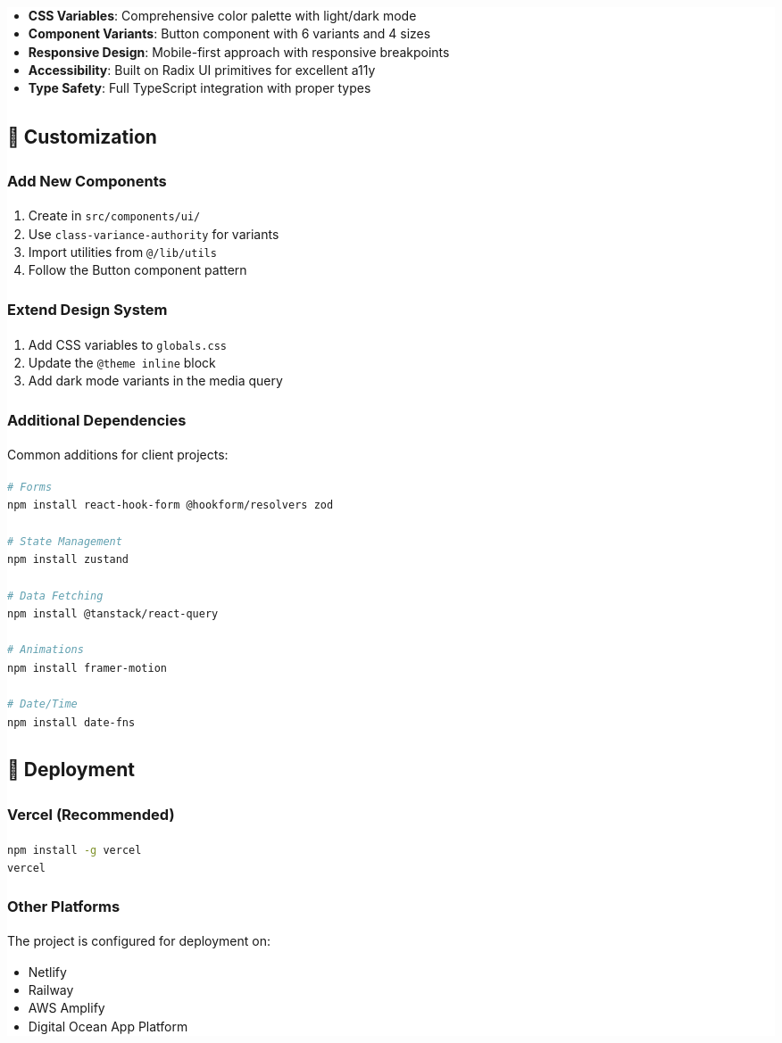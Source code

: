 - **CSS Variables**: Comprehensive color palette with light/dark mode
- **Component Variants**: Button component with 6 variants and 4 sizes
- **Responsive Design**: Mobile-first approach with responsive breakpoints
- **Accessibility**: Built on Radix UI primitives for excellent a11y
- **Type Safety**: Full TypeScript integration with proper types

## 🔧 Customization

### Add New Components
1. Create in `src/components/ui/`
2. Use `class-variance-authority` for variants
3. Import utilities from `@/lib/utils`
4. Follow the Button component pattern

### Extend Design System
1. Add CSS variables to `globals.css`
2. Update the `@theme inline` block
3. Add dark mode variants in the media query

### Additional Dependencies
Common additions for client projects:
```bash
# Forms
npm install react-hook-form @hookform/resolvers zod

# State Management
npm install zustand

# Data Fetching
npm install @tanstack/react-query

# Animations
npm install framer-motion

# Date/Time
npm install date-fns
```

## 🚀 Deployment

### Vercel (Recommended)
```bash
npm install -g vercel
vercel
```

### Other Platforms
The project is configured for deployment on:
- Netlify
- Railway
- AWS Amplify
- Digital Ocean App Platform
